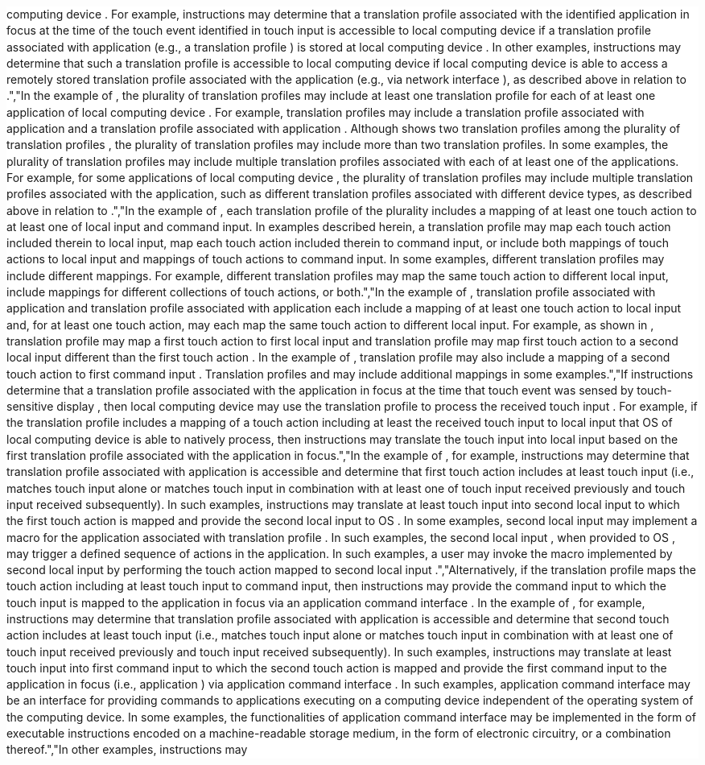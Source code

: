 computing device . For example, instructions  may determine that a translation profile associated with the identified application  in focus at the time of the touch event  identified in touch input  is accessible to local computing device  if a translation profile associated with application  (e.g., a translation profile ) is stored at local computing device . In other examples, instructions  may determine that such a translation profile is accessible to local computing device  if local computing device  is able to access a remotely stored translation profile associated with the application (e.g., via network interface ), as described above in relation to .","In the example of , the plurality of translation profiles  may include at least one translation profile for each of at least one application of local computing device . For example, translation profiles  may include a translation profile  associated with application  and a translation profile  associated with application . Although  shows two translation profiles among the plurality of translation profiles , the plurality of translation profiles  may include more than two translation profiles. In some examples, the plurality of translation profiles  may include multiple translation profiles associated with each of at least one of the applications. For example, for some applications of local computing device , the plurality of translation profiles  may include multiple translation profiles associated with the application, such as different translation profiles associated with different device types, as described above in relation to .","In the example of , each translation profile of the plurality  includes a mapping of at least one touch action to at least one of local input and command input. In examples described herein, a translation profile may map each touch action included therein to local input, map each touch action included therein to command input, or include both mappings of touch actions to local input and mappings of touch actions to command input. In some examples, different translation profiles may include different mappings. For example, different translation profiles may map the same touch action to different local input, include mappings for different collections of touch actions, or both.","In the example of , translation profile  associated with application  and translation profile  associated with application  each include a mapping of at least one touch action to local input and, for at least one touch action, may each map the same touch action to different local input. For example, as shown in , translation profile  may map a first touch action  to first local input  and translation profile  may map first touch action  to a second local input  different than the first touch action . In the example of , translation profile  may also include a mapping of a second touch action  to first command input . Translation profiles  and  may include additional mappings in some examples.","If instructions  determine that a translation profile associated with the application in focus at the time that touch event  was sensed by touch-sensitive display , then local computing device  may use the translation profile to process the received touch input . For example, if the translation profile includes a mapping of a touch action including at least the received touch input  to local input that OS  of local computing device  is able to natively process, then instructions  may translate the touch input into local input based on the first translation profile associated with the application in focus.","In the example of , for example, instructions  may determine that translation profile  associated with application  is accessible and determine that first touch action  includes at least touch input  (i.e., matches touch input  alone or matches touch input  in combination with at least one of touch input received previously and touch input received subsequently). In such examples, instructions  may translate at least touch input  into second local input  to which the first touch action  is mapped and provide the second local input  to OS . In some examples, second local input  may implement a macro for the application associated with translation profile . In such examples, the second local input , when provided to OS , may trigger a defined sequence of actions in the application. In such examples, a user may invoke the macro implemented by second local input  by performing the touch action  mapped to second local input .","Alternatively, if the translation profile maps the touch action including at least touch input  to command input, then instructions  may provide the command input to which the touch input is mapped to the application in focus via an application command interface . In the example of , for example, instructions  may determine that translation profile  associated with application  is accessible and determine that second touch action  includes at least touch input  (i.e., matches touch input  alone or matches touch input  in combination with at least one of touch input received previously and touch input received subsequently). In such examples, instructions  may translate at least touch input  into first command input  to which the second touch action  is mapped and provide the first command input  to the application in focus (i.e., application ) via application command interface . In such examples, application command interface  may be an interface for providing commands to applications executing on a computing device independent of the operating system of the computing device. In some examples, the functionalities of application command interface  may be implemented in the form of executable instructions encoded on a machine-readable storage medium, in the form of electronic circuitry, or a combination thereof.","In other examples, instructions  may